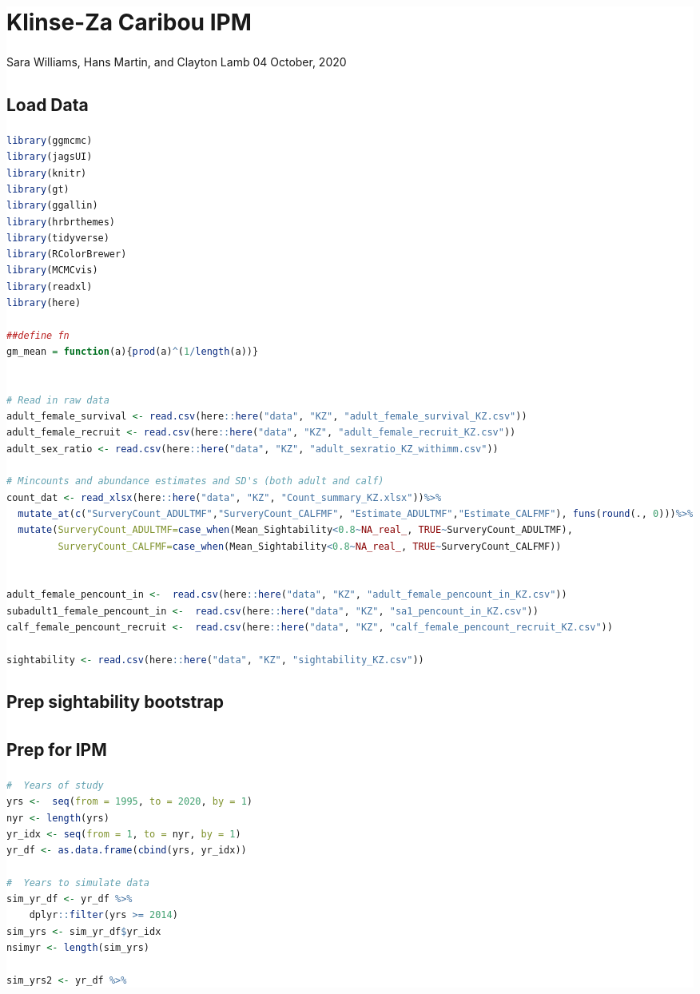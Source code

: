 Klinse-Za Caribou IPM
================
Sara Williams, Hans Martin, and Clayton Lamb
04 October, 2020

Load Data
---------

``` r
library(ggmcmc)
library(jagsUI)
library(knitr)
library(gt)
library(ggallin)
library(hrbrthemes)
library(tidyverse)
library(RColorBrewer)
library(MCMCvis)
library(readxl)
library(here)

##define fn
gm_mean = function(a){prod(a)^(1/length(a))}


# Read in raw data
adult_female_survival <- read.csv(here::here("data", "KZ", "adult_female_survival_KZ.csv"))
adult_female_recruit <- read.csv(here::here("data", "KZ", "adult_female_recruit_KZ.csv"))
adult_sex_ratio <- read.csv(here::here("data", "KZ", "adult_sexratio_KZ_withimm.csv"))

# Mincounts and abundance estimates and SD's (both adult and calf)
count_dat <- read_xlsx(here::here("data", "KZ", "Count_summary_KZ.xlsx"))%>%
  mutate_at(c("SurveryCount_ADULTMF","SurveryCount_CALFMF", "Estimate_ADULTMF","Estimate_CALFMF"), funs(round(., 0)))%>%
  mutate(SurveryCount_ADULTMF=case_when(Mean_Sightability<0.8~NA_real_, TRUE~SurveryCount_ADULTMF),
         SurveryCount_CALFMF=case_when(Mean_Sightability<0.8~NA_real_, TRUE~SurveryCount_CALFMF))
  

adult_female_pencount_in <-  read.csv(here::here("data", "KZ", "adult_female_pencount_in_KZ.csv"))
subadult1_female_pencount_in <-  read.csv(here::here("data", "KZ", "sa1_pencount_in_KZ.csv"))
calf_female_pencount_recruit <-  read.csv(here::here("data", "KZ", "calf_female_pencount_recruit_KZ.csv"))

sightability <- read.csv(here::here("data", "KZ", "sightability_KZ.csv"))
```

Prep sightability bootstrap
---------------------------

Prep for IPM
------------

``` r
#  Years of study
yrs <-  seq(from = 1995, to = 2020, by = 1)
nyr <- length(yrs)
yr_idx <- seq(from = 1, to = nyr, by = 1)
yr_df <- as.data.frame(cbind(yrs, yr_idx))

#  Years to simulate data
sim_yr_df <- yr_df %>%
    dplyr::filter(yrs >= 2014)
sim_yrs <- sim_yr_df$yr_idx
nsimyr <- length(sim_yrs)

sim_yrs2 <- yr_df %>%
```